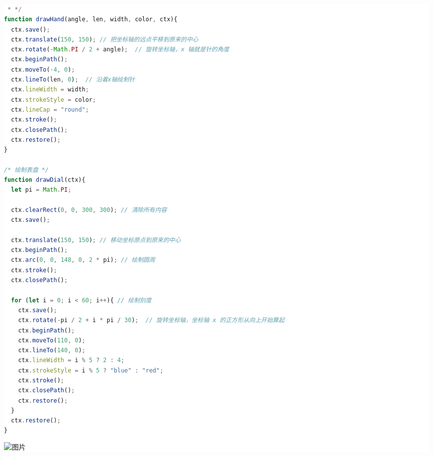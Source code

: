 ```js
 * */
function drawHand(angle, len, width, color, ctx){
  ctx.save();
  ctx.translate(150, 150); // 把坐标轴的远点平移到原来的中心
  ctx.rotate(-Math.PI / 2 + angle);  // 旋转坐标轴，x 轴就是针的角度
  ctx.beginPath();
  ctx.moveTo(-4, 0);
  ctx.lineTo(len, 0);  // 沿着x轴绘制针
  ctx.lineWidth = width;
  ctx.strokeStyle = color;
  ctx.lineCap = "round";
  ctx.stroke();
  ctx.closePath();
  ctx.restore();
}

/* 绘制表盘 */
function drawDial(ctx){
  let pi = Math.PI;

  ctx.clearRect(0, 0, 300, 300); // 清除所有内容
  ctx.save();

  ctx.translate(150, 150); // 移动坐标原点到原来的中心
  ctx.beginPath();
  ctx.arc(0, 0, 148, 0, 2 * pi); // 绘制圆周
  ctx.stroke();
  ctx.closePath();

  for (let i = 0; i < 60; i++){ // 绘制刻度
    ctx.save();
    ctx.rotate(-pi / 2 + i * pi / 30);  // 旋转坐标轴，坐标轴 x 的正方形从向上开始算起
    ctx.beginPath();
    ctx.moveTo(110, 0);
    ctx.lineTo(140, 0);
    ctx.lineWidth = i % 5 ? 2 : 4;
    ctx.strokeStyle = i % 5 ? "blue" : "red";
    ctx.stroke();
    ctx.closePath();
    ctx.restore();
  }
  ctx.restore();
}
```

![图片](https://www.runoob.com/wp-content/uploads/2018/12/2372262871-5b74dd8da51e5_articlex.gif)
